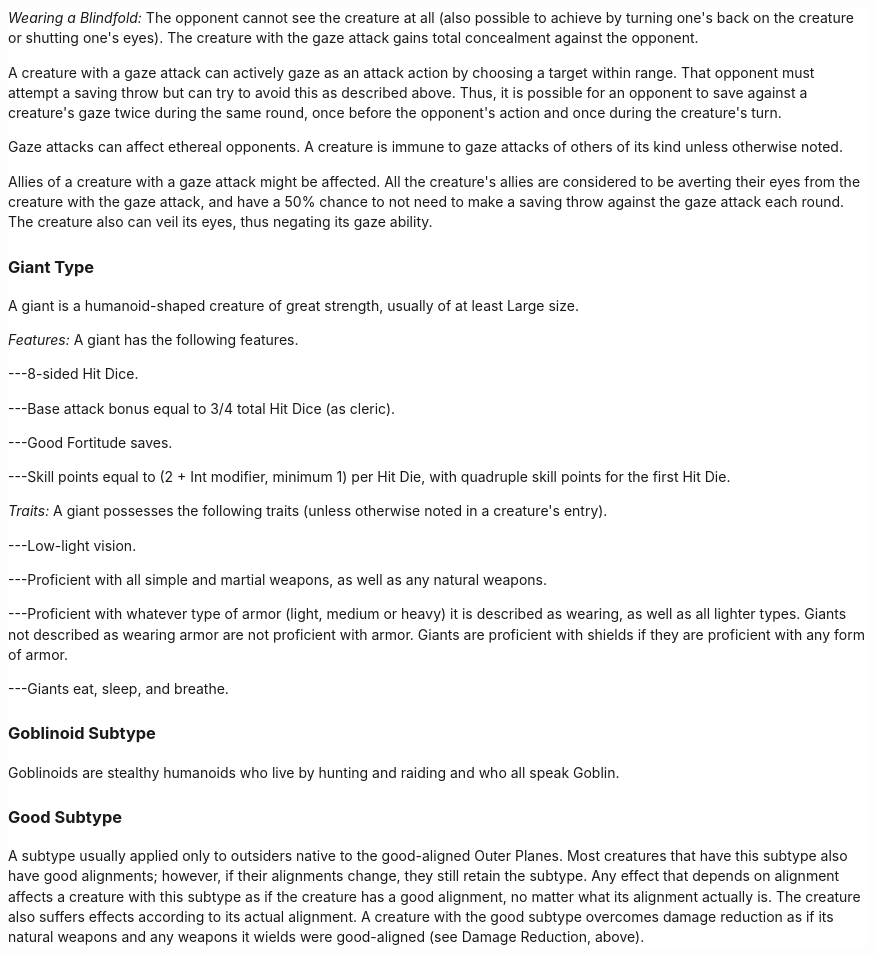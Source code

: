 *Wearing a Blindfold:* The opponent cannot see the creature at all (also
possible to achieve by turning one's back on the creature or shutting
one's eyes). The creature with the gaze attack gains total concealment
against the opponent.

A creature with a gaze attack can actively gaze as an attack action by
choosing a target within range. That opponent must attempt a saving
throw but can try to avoid this as described above. Thus, it is possible
for an opponent to save against a creature's gaze twice during the same
round, once before the opponent's action and once during the creature's
turn.

Gaze attacks can affect ethereal opponents. A creature is immune to gaze
attacks of others of its kind unless otherwise noted.

Allies of a creature with a gaze attack might be affected. All the
creature's allies are considered to be averting their eyes from the
creature with the gaze attack, and have a 50% chance to not need to make
a saving throw against the gaze attack each round. The creature also can
veil its eyes, thus negating its gaze ability.

### Giant Type
A giant is a humanoid-shaped creature of great strength,
usually of at least Large size.

*Features:* A giant has the following features.

---8-sided Hit Dice.

---Base attack bonus equal to 3/4 total Hit Dice (as cleric).

---Good Fortitude saves.

---Skill points equal to (2 + Int modifier, minimum 1) per Hit Die, with
quadruple skill points for the first Hit Die.

*Traits:* A giant possesses the following traits (unless otherwise noted
in a creature's entry).

---Low-light vision.

---Proficient with all simple and martial weapons, as well as any
natural weapons.

---Proficient with whatever type of armor (light, medium or heavy) it is
described as wearing, as well as all lighter types. Giants not described
as wearing armor are not proficient with armor. Giants are proficient
with shields if they are proficient with any form of armor.

---Giants eat, sleep, and breathe.

### Goblinoid Subtype
Goblinoids are stealthy humanoids who live by
hunting and raiding and who all speak Goblin.

### Good Subtype
A subtype usually applied only to outsiders native to
the good-aligned Outer Planes. Most creatures that have this subtype
also have good alignments; however, if their alignments change, they
still retain the subtype. Any effect that depends on alignment affects a
creature with this subtype as if the creature has a good alignment, no
matter what its alignment actually is. The creature also suffers effects
according to its actual alignment. A creature with the good subtype
overcomes damage reduction as if its natural weapons and any weapons it
wields were good-aligned (see Damage Reduction, above).
